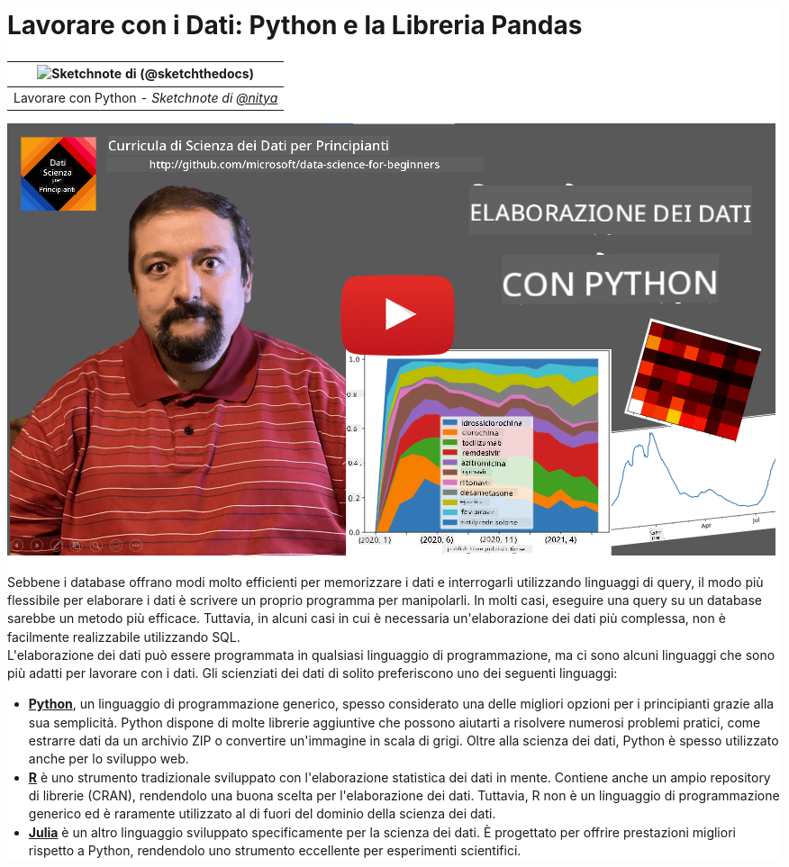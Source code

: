 
# Lavorare con i Dati: Python e la Libreria Pandas

| ![ Sketchnote di [(@sketchthedocs)](https://sketchthedocs.dev) ](../../sketchnotes/07-WorkWithPython.png) |
| :-------------------------------------------------------------------------------------------------------: |
|                 Lavorare con Python - _Sketchnote di [@nitya](https://twitter.com/nitya)_                 |

[![Video Introduttivo](../../../../translated_images/video-ds-python.245247dc811db8e4d5ac420246de8a118c63fd28f6a56578d08b630ae549f260.it.png)](https://youtu.be/dZjWOGbsN4Y)

Sebbene i database offrano modi molto efficienti per memorizzare i dati e interrogarli utilizzando linguaggi di query, il modo più flessibile per elaborare i dati è scrivere un proprio programma per manipolarli. In molti casi, eseguire una query su un database sarebbe un metodo più efficace. Tuttavia, in alcuni casi in cui è necessaria un'elaborazione dei dati più complessa, non è facilmente realizzabile utilizzando SQL.  
L'elaborazione dei dati può essere programmata in qualsiasi linguaggio di programmazione, ma ci sono alcuni linguaggi che sono più adatti per lavorare con i dati. Gli scienziati dei dati di solito preferiscono uno dei seguenti linguaggi:

* **[Python](https://www.python.org/)**, un linguaggio di programmazione generico, spesso considerato una delle migliori opzioni per i principianti grazie alla sua semplicità. Python dispone di molte librerie aggiuntive che possono aiutarti a risolvere numerosi problemi pratici, come estrarre dati da un archivio ZIP o convertire un'immagine in scala di grigi. Oltre alla scienza dei dati, Python è spesso utilizzato anche per lo sviluppo web.  
* **[R](https://www.r-project.org/)** è uno strumento tradizionale sviluppato con l'elaborazione statistica dei dati in mente. Contiene anche un ampio repository di librerie (CRAN), rendendolo una buona scelta per l'elaborazione dei dati. Tuttavia, R non è un linguaggio di programmazione generico ed è raramente utilizzato al di fuori del dominio della scienza dei dati.  
* **[Julia](https://julialang.org/)** è un altro linguaggio sviluppato specificamente per la scienza dei dati. È progettato per offrire prestazioni migliori rispetto a Python, rendendolo uno strumento eccellente per esperimenti scientifici.
